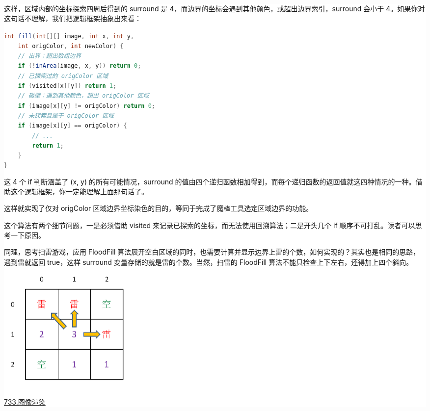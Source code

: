 这样，区域内部的坐标探索四周后得到的 surround 是 4，而边界的坐标会遇到其他颜色，或超出边界索引，surround 会小于 4。如果你对这句话不理解，我们把逻辑框架抽象出来看：

```java
int fill(int[][] image, int x, int y,
    int origColor, int newColor) {
    // 出界：超出数组边界
    if (!inArea(image, x, y)) return 0;
    // 已探索过的 origColor 区域
    if (visited[x][y]) return 1;
    // 碰壁：遇到其他颜色，超出 origColor 区域
    if (image[x][y] != origColor) return 0;
    // 未探索且属于 origColor 区域
    if (image[x][y] == origColor) {
        // ...
        return 1;
    }
}
```

这 4 个 if 判断涵盖了 (x, y) 的所有可能情况，surround 的值由四个递归函数相加得到，而每个递归函数的返回值就这四种情况的一种。借助这个逻辑框架，你一定能理解上面那句话了。

这样就实现了仅对 origColor 区域边界坐标染色的目的，等同于完成了魔棒工具选定区域边界的功能。

这个算法有两个细节问题，一是必须借助 visited 来记录已探索的坐标，而无法使用回溯算法；二是开头几个 if 顺序不可打乱。读者可以思考一下原因。

同理，思考扫雷游戏，应用 FloodFill 算法展开空白区域的同时，也需要计算并显示边界上雷的个数，如何实现的？其实也是相同的思路，遇到雷就返回 true，这样 surround 变量存储的就是雷的个数。当然，扫雷的 FloodFill 算法不能只检查上下左右，还得加上四个斜向。

<img src="../pictures/floodfill/ppt5.PNG" style="zoom: 50%;" />

[733.图像渲染](https://leetcode-cn.com/problems/flood-fill)
